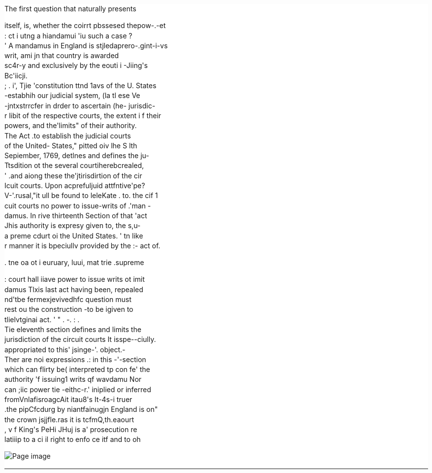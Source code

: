   
The first question that naturally presents  
  
itself, is, whether the coirrt pbssesed thepow-.-et  
: ct i utng a hiandamui &#x27;iu such a case ?  
&#x27; A mandamus in England is stjledaprero-.gint-i-vs  
writ, ami jn that country is awarded  
sc4r-y and exclusively by the eouti i -Jiing&#x27;s  
Bc&#x27;iicji.  
; . i&#x27;, Tjie &#x27;constitution ttnd 1avs of the U. States  
-estabhih our judicial system, (la tl ese Ve  
-jntxstrrcfer in drder to ascertain (he- jurisdic-  
r libit of the respective courts, the extent i f their  
powers, and the&#x27;limits&quot; of their authority.  
The Act .to establish the judicial courts  
of the United- States,&quot; pitted oiv lhe S lth  
Sepiember, 1769, detlnes and defines the ju-  
Ttsdition ot the several courtiherebcrealed,  
&#x27; .and aiong these the&#x27;jtirisdirtion of the cir­  
Icuit courts. Upon acprefuljuid attfntive&#x27;pe?  
V-&#x27;.rusal,&quot;it ull be found to leleKate . to. the cif 1  
cuit courts no power to issue-writs of .&#x27;man -  
damus. In rive thirteenth Section of that &#x27;act  
Jhis authority is expresy given to, the s,u-  
a preme cdurt oi the United States. &#x27; tn like  
r manner it is bpeciullv provided by the :- act of.  
  
. tne oa ot i euruary, luui, mat trie .supreme  
  
: court hall iiave power to issue writs ot imit­  
damus Tlxis last act having been, repealed  
nd&#x27;tbe fermexjevivedhfc question must  
rest ou the construction -to be igiven to  
tlielvtginai act. &#x27; &quot; . -. : .  
Tie eleventh section defines and limits the  
jurisdiction of the circuit courts It isspe--ciully.  
appropriated to this&#x27; jsinge-&#x27;. object.-  
Ther are noi expressions .: in this -&#x27;-section  
which can flirty be( interpreted tp con fe&#x27; the  
authority &#x27;f issuing1 writs qf wavdamu Nor  
can ;iic power tie -eithc-r.&#x27; iniplied or inferred  
fromVnlafisroagcAit itau8&#x27;s It-4s-i truer  
.the pipCfcdurg by niantfainugjn England is on&quot;  
the crown jsjjfle.ras it is tcfmQ,th.eaourt  
, v f King&#x27;s PeHi JHuj is a&#x27; prosecution re  
latiiip to a ci il right to enfo ce itf and to oh
</td><td style="width: 50%; max-height: 75%; margin: auto; display: block;">
<img alt="Page image" src="https://newspapers.digitalnc.org/images/iiif/batch_ncu_RalMin9n_ver01%2Fdata%2F1808081101%2F0830.jp2/pct:6.194488726941471,61.97576887232059,23.41152357094056,29.170549860205032/!600,600/0/default.jpg"/>
</td>
</tr></table>

---
